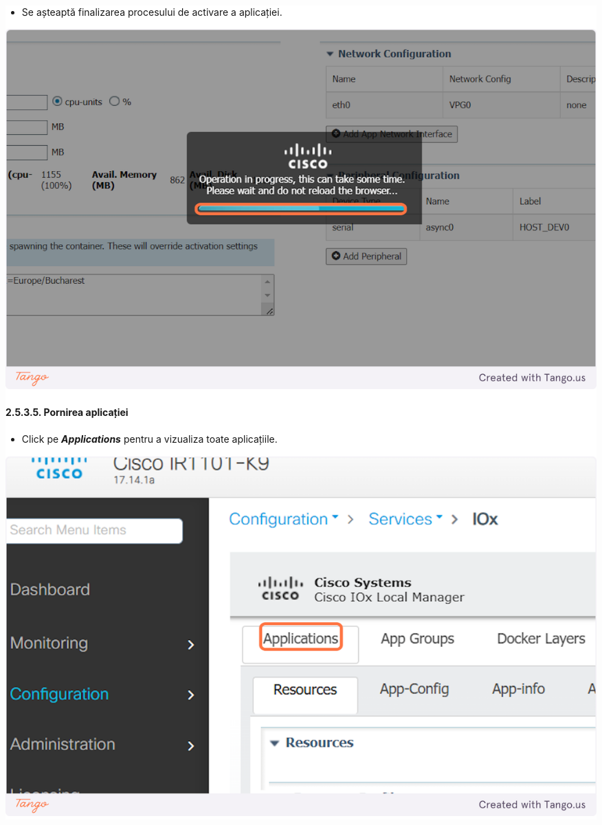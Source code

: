 - Se așteaptă finalizarea procesului de activare a aplicației.

![31-iox-app-activate-loading](ftp-logs-images/31-iox-app-activate-loading.png)

#### 2.5.3.5. Pornirea aplicației

- Click pe ***Applications*** pentru a vizualiza toate aplicațiile.

![32-iox-app-list](ftp-logs-images/32-iox-app-list.png)
